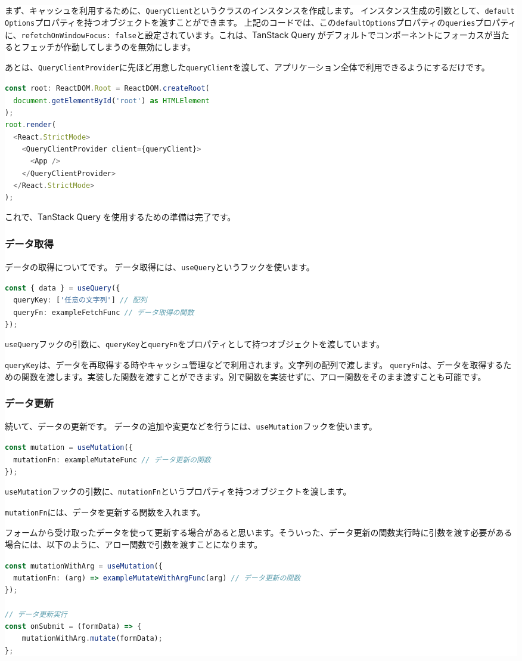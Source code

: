 まず、キャッシュを利用するために、`QueryClient`というクラスのインスタンスを作成します。
インスタンス生成の引数として、`defaultOptions`プロパティを持つオブジェクトを渡すことができます。
上記のコードでは、この`defaultOptions`プロパティの`queries`プロパティに、`refetchOnWindowFocus: false`と設定されています。これは、TanStack Query がデフォルトでコンポーネントにフォーカスが当たるとフェッチが作動してしまうのを無効にします。

あとは、`QueryClientProvider`に先ほど用意した`queryClient`を渡して、アプリケーション全体で利用できるようにするだけです。

```TypeScript
const root: ReactDOM.Root = ReactDOM.createRoot(
  document.getElementById('root') as HTMLElement
);
root.render(
  <React.StrictMode>
    <QueryClientProvider client={queryClient}>
      <App />
    </QueryClientProvider>
  </React.StrictMode>
);
```

これで、TanStack Query を使用するための準備は完了です。

### データ取得

データの取得についてです。
データ取得には、`useQuery`というフックを使います。

```TypeScript
const { data } = useQuery({
  queryKey: ['任意の文字列'] // 配列
  queryFn: exampleFetchFunc // データ取得の関数
});
```

`useQuery`フックの引数に、`queryKey`と`queryFn`をプロパティとして持つオブジェクトを渡しています。

`queryKey`は、データを再取得する時やキャッシュ管理などで利用されます。文字列の配列で渡します。
`queryFn`は、データを取得するための関数を渡します。実装した関数を渡すことができます。別で関数を実装せずに、アロー関数をそのまま渡すことも可能です。

### データ更新

続いて、データの更新です。
データの追加や変更などを行うには、`useMutation`フックを使います。

```TypeScript
const mutation = useMutation({
  mutationFn: exampleMutateFunc // データ更新の関数
});
```

`useMutation`フックの引数に、`mutationFn`というプロパティを持つオブジェクトを渡します。

`mutationFn`には、データを更新する関数を入れます。

フォームから受け取ったデータを使って更新する場合があると思います。そういった、データ更新の関数実行時に引数を渡す必要がある場合には、以下のように、アロー関数で引数を渡すことになります。

```TypeScript
const mutationWithArg = useMutation({
  mutationFn: (arg) => exampleMutateWithArgFunc(arg) // データ更新の関数
});

// データ更新実行
const onSubmit = (formData) => {
    mutationWithArg.mutate(formData);
};
```
